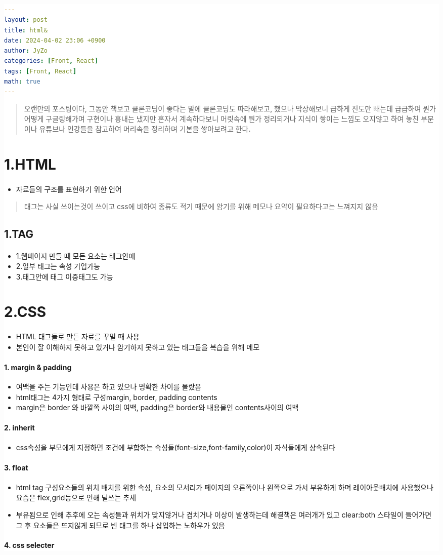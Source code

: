 ```yaml
---
layout: post
title: html&
date: 2024-04-02 23:06 +0900
author: JyZo
categories: [Front, React]
tags: [Front, React]
math: true
---
```


> 오랜만의 포스팅이다, 그동안 책보고 클론코딩이 좋다는 말에 클론코딩도 따라해보고, 했으나 막상해보니 급하게 진도만 빼는데 급급하여 뭔가 어떻게 구글링해가며 구현이나 흉내는 냈지만 혼자서 계속하다보니 머릿속에 뭔가 정리되거나 지식이 쌓이는 느낌도 오지않고 하여
> 놓친 부분이나 유튜브나 인강들을 참고하여 머리속을 정리하며 기본을 쌓아보려고 한다.

# 1.HTML

- 자료들의 구조를 표현하기 위한 언어

> 태그는 사실 쓰이는것이 쓰이고 css에 비하여 종류도 적기 때문에 암기를 위해 메모나 요약이 필요하다고는 느껴지지 않음

## 1.TAG

- 1.웹페이지 만들 때 모든 요소는 태그안에
- 2.일부 태그는 속성 기입가능
- 3.태그안에 태그 이중태그도 가능

# 2.CSS

- HTML 태그들로 만든 자료를 꾸밀 때 사용
- 본인이 잘 이해하지 못하고 있거나 암기하지 못하고 있는 태그들을 복습을 위해 메모

#### 1. margin & padding

- 여백을 주는 기능인데 사용은 하고 있으나 명확한 차이를 몰랐음
- html태그는 4가지 형태로 구성margin, border, padding contents
- margin은 border 와 바깥쪽 사이의 여백, padding은 border와 내용물인 contents사이의 여백

#### 2. inherit

- css속성을 부모에게 지정하면 조건에 부합하는 속성들(font-size,font-family,color)이 자식들에게 상속된다

#### 3. float

- html tag 구성요소들의 위치 배치를 위한 속성, 요소의 모서리가 페이지의 오른쪽이나 왼쪽으로 가서 부유하게 하며 레이아웃배치에 사용했으나 요즘은 flex,grid등으로 인해 덜쓰는 추세

- 부유됨으로 인해 추후에 오는 속성들과 위치가 맞지않거나 겹치거나 이상이 발생하는데 해결책은 여러개가 있고 clear:both 스타일이 들어가면 그 후 요소들은 뜨지않게 되므로 빈 태그를 하나 삽입하는 노하우가 있음

#### 4. css selecter
